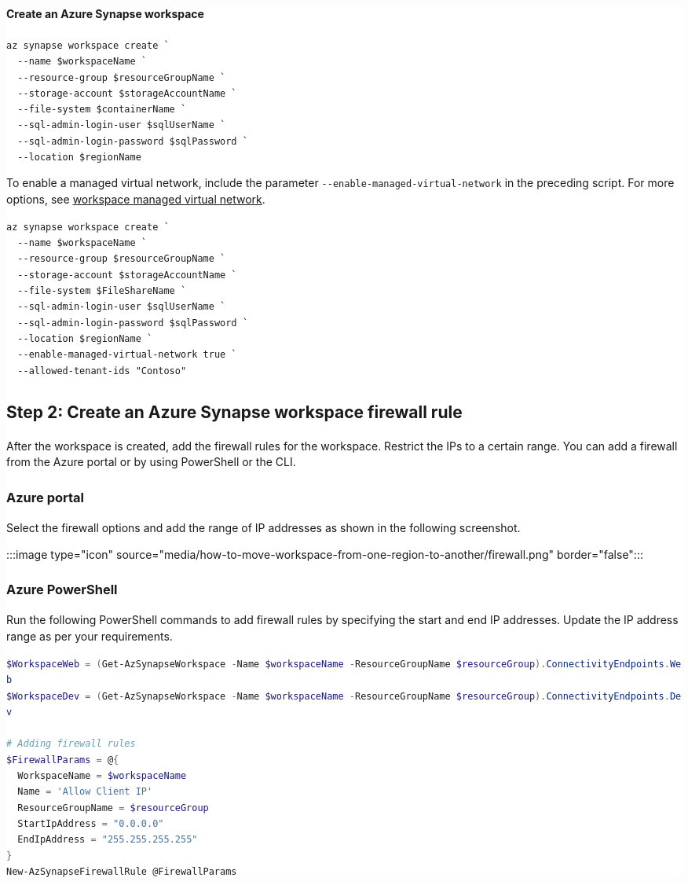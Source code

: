 
#### Create an Azure Synapse workspace

```azurecli
az synapse workspace create `
  --name $workspaceName `
  --resource-group $resourceGroupName `
  --storage-account $storageAccountName `
  --file-system $containerName `
  --sql-admin-login-user $sqlUserName `
  --sql-admin-login-password $sqlPassword `
  --location $regionName
```
To enable a managed virtual network, include the parameter `--enable-managed-virtual-network` in the preceding script. For more options, see [workspace managed virtual network](/cli/azure/synapse/workspace).

```azurecli
az synapse workspace create `
  --name $workspaceName `
  --resource-group $resourceGroupName `
  --storage-account $storageAccountName `
  --file-system $FileShareName `
  --sql-admin-login-user $sqlUserName `
  --sql-admin-login-password $sqlPassword `
  --location $regionName `
  --enable-managed-virtual-network true `
  --allowed-tenant-ids "Contoso"
```

## Step 2: Create an Azure Synapse workspace firewall rule 
After the workspace is created, add the firewall rules for the workspace. Restrict the IPs to a certain range. You can add a firewall from the Azure portal or by using PowerShell or the CLI.

### Azure portal
Select the firewall options and add the range of IP addresses as shown in the following screenshot.

:::image type="icon" source="media/how-to-move-workspace-from-one-region-to-another/firewall.png" border="false":::


### Azure PowerShell 
Run the following PowerShell commands to add firewall rules by specifying the start and end IP addresses. Update the IP address range as per your requirements.


```powershell
$WorkspaceWeb = (Get-AzSynapseWorkspace -Name $workspaceName -ResourceGroupName $resourceGroup).ConnectivityEndpoints.Web
$WorkspaceDev = (Get-AzSynapseWorkspace -Name $workspaceName -ResourceGroupName $resourceGroup).ConnectivityEndpoints.Dev

# Adding firewall rules
$FirewallParams = @{
  WorkspaceName = $workspaceName
  Name = 'Allow Client IP'
  ResourceGroupName = $resourceGroup
  StartIpAddress = "0.0.0.0"
  EndIpAddress = "255.255.255.255"
}
New-AzSynapseFirewallRule @FirewallParams
```
